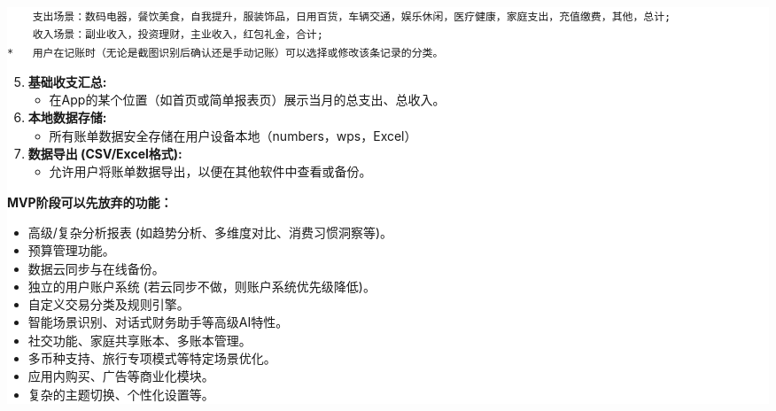         支出场景：数码电器，餐饮美食，自我提升，服装饰品，日用百货，车辆交通，娱乐休闲，医疗健康，家庭支出，充值缴费，其他，总计;
        收入场景：副业收入，投资理财，主业收入，红包礼金，合计;
    *   用户在记账时（无论是截图识别后确认还是手动记账）可以选择或修改该条记录的分类。
5.  **基础收支汇总:**
    *   在App的某个位置（如首页或简单报表页）展示当月的总支出、总收入。
6.  **本地数据存储:**
    *   所有账单数据安全存储在用户设备本地（numbers，wps，Excel）
7.  **数据导出 (CSV/Excel格式):**
    *   允许用户将账单数据导出，以便在其他软件中查看或备份。

**MVP阶段可以先放弃的功能：**

*   高级/复杂分析报表 (如趋势分析、多维度对比、消费习惯洞察等)。
*   预算管理功能。
*   数据云同步与在线备份。
*   独立的用户账户系统 (若云同步不做，则账户系统优先级降低)。
*   自定义交易分类及规则引擎。
*   智能场景识别、对话式财务助手等高级AI特性。
*   社交功能、家庭共享账本、多账本管理。
*   多币种支持、旅行专项模式等特定场景优化。
*   应用内购买、广告等商业化模块。
*   复杂的主题切换、个性化设置等。
